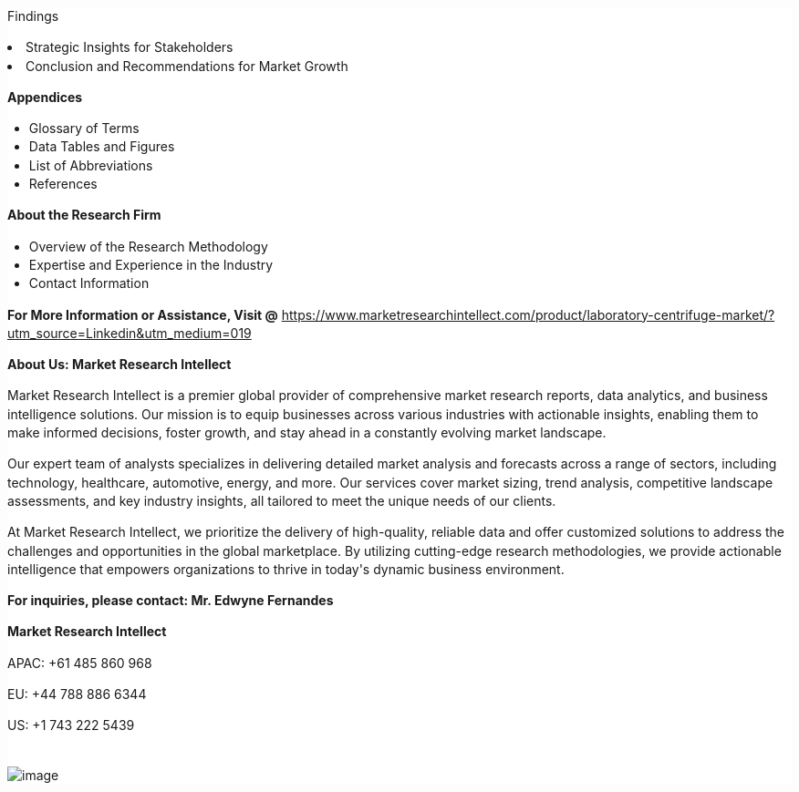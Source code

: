 Findings</li><li>Strategic Insights for Stakeholders</li><li>Conclusion and Recommendations for Market Growth</li></ul><p><strong>Appendices</strong></p><ul><li>Glossary of Terms</li><li>Data Tables and Figures</li><li>List of Abbreviations</li><li>References</li></ul><p><strong>About the Research Firm</strong></p><ul><li>Overview of the Research Methodology</li><li>Expertise and Experience in the Industry</li><li>Contact Information</li></ul></div><div class="article-main__content" data-test-id="publishing-text-block"><p><span class="font-[700]"><strong>For More Information or Assistance, Visit @</strong>&nbsp;<a href="https://www.marketresearchintellect.com/product/laboratory-centrifuge-market/?utm_source=Linkedin&utm_medium=019">https://www.marketresearchintellect.com/product/laboratory-centrifuge-market/?utm_source=Linkedin&utm_medium=019</a></span></p><p><strong>About Us: Market Research Intellect</strong></p><p>Market Research Intellect is a premier global provider of comprehensive market research reports, data analytics, and business intelligence solutions. Our mission is to equip businesses across various industries with actionable insights, enabling them to make informed decisions, foster growth, and stay ahead in a constantly evolving market landscape.</p><p>Our expert team of analysts specializes in delivering detailed market analysis and forecasts across a range of sectors, including technology, healthcare, automotive, energy, and more. Our services cover market sizing, trend analysis, competitive landscape assessments, and key industry insights, all tailored to meet the unique needs of our clients.</p><p>At Market Research Intellect, we prioritize the delivery of high-quality, reliable data and offer customized solutions to address the challenges and opportunities in the global marketplace. By utilizing cutting-edge research methodologies, we provide actionable intelligence that empowers organizations to thrive in today's dynamic business environment.</p><p><strong>For inquiries, please contact: Mr. Edwyne Fernandes</strong></p><p><strong>Market Research Intellect</strong></p><p>APAC: +61 485 860 968</p><p>EU: +44 788 886 6344</p><p>US: +1 743 222 5439</p></div><div class="article-main__content" data-test-id="publishing-text-block">&nbsp;</div>
![image](https://github.com/user-attachments/assets/0c88b5b3-48a0-4505-8c36-27fb1c450f2c)
